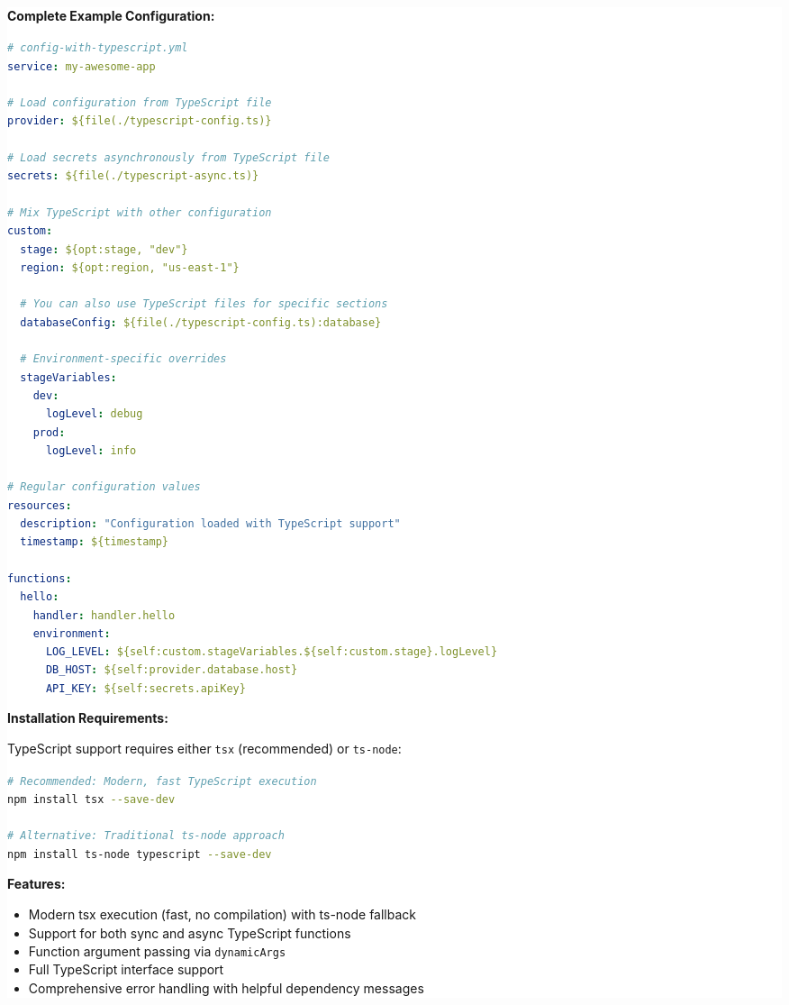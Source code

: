 **Complete Example Configuration:**

```yml
# config-with-typescript.yml
service: my-awesome-app

# Load configuration from TypeScript file
provider: ${file(./typescript-config.ts)}

# Load secrets asynchronously from TypeScript file
secrets: ${file(./typescript-async.ts)}

# Mix TypeScript with other configuration
custom:
  stage: ${opt:stage, "dev"}
  region: ${opt:region, "us-east-1"}
  
  # You can also use TypeScript files for specific sections
  databaseConfig: ${file(./typescript-config.ts):database}
  
  # Environment-specific overrides
  stageVariables:
    dev:
      logLevel: debug
    prod:
      logLevel: info

# Regular configuration values
resources:
  description: "Configuration loaded with TypeScript support"
  timestamp: ${timestamp}
  
functions:
  hello:
    handler: handler.hello
    environment:
      LOG_LEVEL: ${self:custom.stageVariables.${self:custom.stage}.logLevel}
      DB_HOST: ${self:provider.database.host}
      API_KEY: ${self:secrets.apiKey}
```

**Installation Requirements:**

TypeScript support requires either `tsx` (recommended) or `ts-node`:

```bash
# Recommended: Modern, fast TypeScript execution
npm install tsx --save-dev

# Alternative: Traditional ts-node approach
npm install ts-node typescript --save-dev
```

**Features:**
- Modern tsx execution (fast, no compilation) with ts-node fallback
- Support for both sync and async TypeScript functions
- Function argument passing via `dynamicArgs`
- Full TypeScript interface support
- Comprehensive error handling with helpful dependency messages
